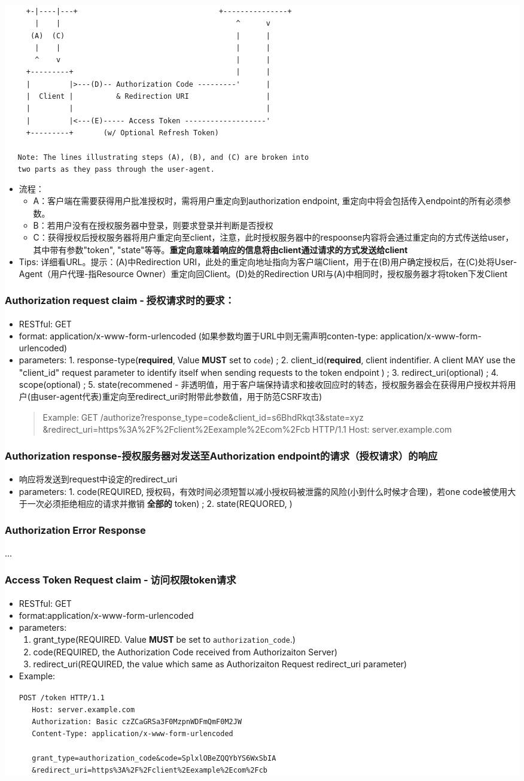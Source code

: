 ```
     +-|----|---+                                 +---------------+
       |    |                                         ^      v
      (A)  (C)                                        |      |
       |    |                                         |      |
       ^    v                                         |      |
     +---------+                                      |      |
     |         |>---(D)-- Authorization Code ---------'      |
     |  Client |          & Redirection URI                  |
     |         |                                             |
     |         |<---(E)----- Access Token -------------------'
     +---------+       (w/ Optional Refresh Token)

   Note: The lines illustrating steps (A), (B), and (C) are broken into
   two parts as they pass through the user-agent.
```
- 流程：
  - A：客户端在需要获得用户批准授权时，需将用户重定向到authorization endpoint, 重定向中将会包括传入endpoint的所有必须参数。
  - B：若用户没有在授权服务器中登录，则要求登录并判断是否授权
  - C：获得授权后授权服务器将用户重定向至client，注意，此时授权服务器中的respoonse内容将会通过重定向的方式传送给user，其中带有参数"token", "state"等等。**重定向意味着响应的信息将由client通过请求的方式发送给client**
- Tips: 详细看URL。提示：(A)中Redirection URI，此处的重定向地址指向为客户端Client，用于在(B)用户确定授权后，在(C)处将User-Agent（用户代理-指Resource Owner）重定向回Client。(D)处的Redirection URI与(A)中相同时，授权服务器才将token下发Client
### Authorization request claim - 授权请求时的要求：
- RESTful: GET
- format: application/x-www-form-urlencoded (如果参数均置于URL中则无需声明conten-type: application/x-www-form-urlencoded)
- parameters: 1. response-type(**required**, Value **MUST** set to `code`) ; 2. client_id(**required**, client indentifier.  A client MAY use the "client_id" request parameter to identify itself when sending requests to the token endpoint ) ; 3. redirect_uri(optional) ; 4. scope(optional) ; 5. state(recommened - 非透明值，用于客户端保持请求和接收回应时的转态，授权服务器会在获得用户授权并将用户(由user-agent代表)重定向至redirect_uri时附带此参数值，用于防范CSRF攻击)
  > Example: GET /authorize?response_type=code&client_id=s6BhdRkqt3&state=xyz
        &redirect_uri=https%3A%2F%2Fclient%2Eexample%2Ecom%2Fcb HTTP/1.1
    Host: server.example.com
### Authorization response-授权服务器对发送至Authorization endpoint的请求（授权请求）的响应
- 响应将发送到request中设定的redirect_uri
- parameters: 1. code(REQUIRED, 授权码，有效时间必须短暂以减小授权码被泄露的风险(小到什么时候才合理)，若one code被使用大于一次必须拒绝相应的请求并撤销 **全部的** token) ; 2. state(REQUORED, ) 
### Authorization Error Response
...
### Access Token Request claim - 访问权限token请求
- RESTful: GET
- format:application/x-www-form-urlencoded
- parameters: 
  1. grant_type(REQUIRED.  Value **MUST** be set to `authorization_code`.)
  2. code(REQUIRED, the Authorization Code received from Authorizaiton Server)
  3. redirect_uri(REQUIRED, the value which same as Authorizaiton Request redirect_uri parameter)
- Example:
  ```
  POST /token HTTP/1.1
     Host: server.example.com
     Authorization: Basic czZCaGRSa3F0MzpnWDFmQmF0M2JW
     Content-Type: application/x-www-form-urlencoded

     grant_type=authorization_code&code=SplxlOBeZQQYbYS6WxSbIA
     &redirect_uri=https%3A%2F%2Fclient%2Eexample%2Ecom%2Fcb
  ```
